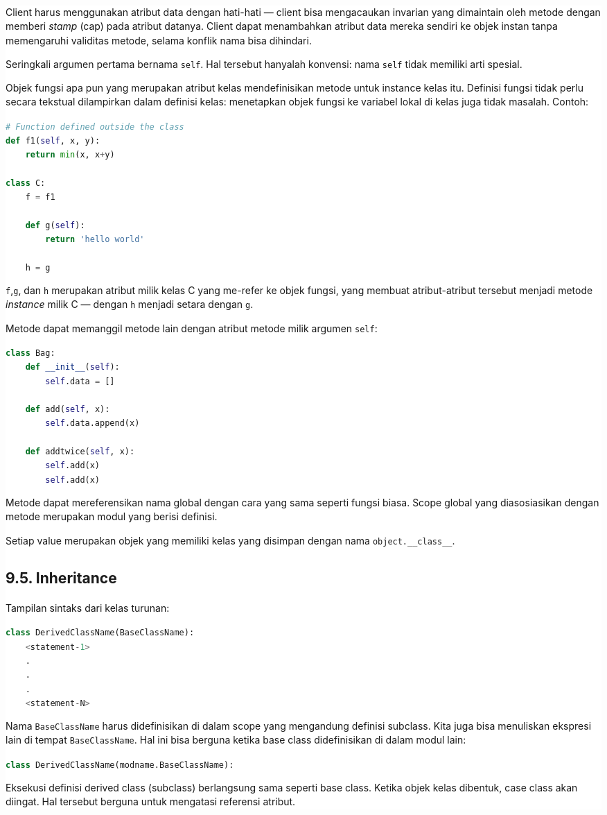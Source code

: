Client harus menggunakan atribut data dengan hati-hati — client bisa mengacaukan invarian yang dimaintain oleh metode dengan memberi *stamp* (cap) pada atribut datanya. Client dapat menambahkan atribut data mereka sendiri ke objek instan tanpa memengaruhi validitas metode, selama konflik nama bisa dihindari.

Seringkali argumen pertama bernama `self`. Hal tersebut hanyalah konvensi: nama `self` tidak memiliki arti spesial.

Objek fungsi apa pun yang merupakan atribut kelas mendefinisikan metode untuk instance kelas itu. Definisi fungsi tidak perlu secara tekstual dilampirkan dalam definisi kelas: menetapkan objek fungsi ke variabel lokal di kelas juga tidak masalah. Contoh:
```python
# Function defined outside the class
def f1(self, x, y):
    return min(x, x+y)

class C:
    f = f1

    def g(self):
        return 'hello world'

    h = g
```
`f`,`g`, dan `h` merupakan atribut milik kelas C yang me-refer ke objek fungsi, yang membuat atribut-atribut tersebut menjadi metode *instance* milik C — dengan `h` menjadi setara dengan `g`.

Metode dapat memanggil metode lain dengan atribut metode milik argumen `self`:
```python
class Bag:
    def __init__(self):
        self.data = []

    def add(self, x):
        self.data.append(x)

    def addtwice(self, x):
        self.add(x)
        self.add(x)
```
Metode dapat mereferensikan nama global dengan cara yang sama seperti fungsi biasa. Scope global yang diasosiasikan dengan metode merupakan modul yang berisi definisi.

Setiap value merupakan objek yang memiliki kelas yang disimpan dengan nama `object.__class__`.

## 9.5. Inheritance
Tampilan sintaks dari kelas turunan:
```python
class DerivedClassName(BaseClassName):
    <statement-1>
    .
    .
    .
    <statement-N>
```
Nama `BaseClassName` harus didefinisikan di dalam scope yang mengandung definisi subclass. Kita juga bisa menuliskan ekspresi lain di tempat `BaseClassName`. Hal ini bisa berguna ketika base class didefinisikan di dalam modul lain:
```python
class DerivedClassName(modname.BaseClassName):
```
Eksekusi definisi derived class (subclass) berlangsung sama seperti base class. Ketika objek kelas dibentuk, case class akan diingat. Hal tersebut berguna untuk mengatasi referensi atribut.

